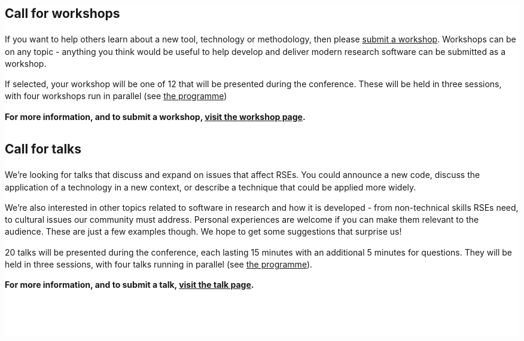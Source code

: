 ## Call for workshops

If you want to help others learn about a new tool, technology or methodology, then please [submit a workshop](conf2016_calls_workshops). Workshops can be on any topic - anything you think would be useful to help develop and deliver modern research software can be submitted as a workshop.

If selected, your workshop will be one of 12 that will be presented during the conference. These will be held in three sessions, with four workshops run in parallel (see [the programme](http://www.rse.ac.uk/conf2016_programme))

**For more information, and to submit a workshop, [visit the workshop page](conf2016_calls_workshops).**

## Call for talks

We’re looking for talks that discuss and expand on issues that affect RSEs. You could announce a new code, discuss the application of a technology in a new context, or describe a technique that could be applied more widely.

We’re also interested in other topics related to software in research and how it is developed - from non-technical skills RSEs need, to cultural issues our community must address. Personal experiences are welcome if you can make them relevant to the audience. These are just a few examples though. We hope to get some suggestions that surprise us!

20 talks will be presented during the conference, each lasting 15 minutes with an additional 5 minutes for questions. They will be held in three sessions, with four talks running in parallel (see [the programme](http://www.rse.ac.uk/conf2016_programme)).

**For more information, and to submit a talk, [visit the talk page](conf2016_calls_talks).**

<br/>
<br/>
<br/>
